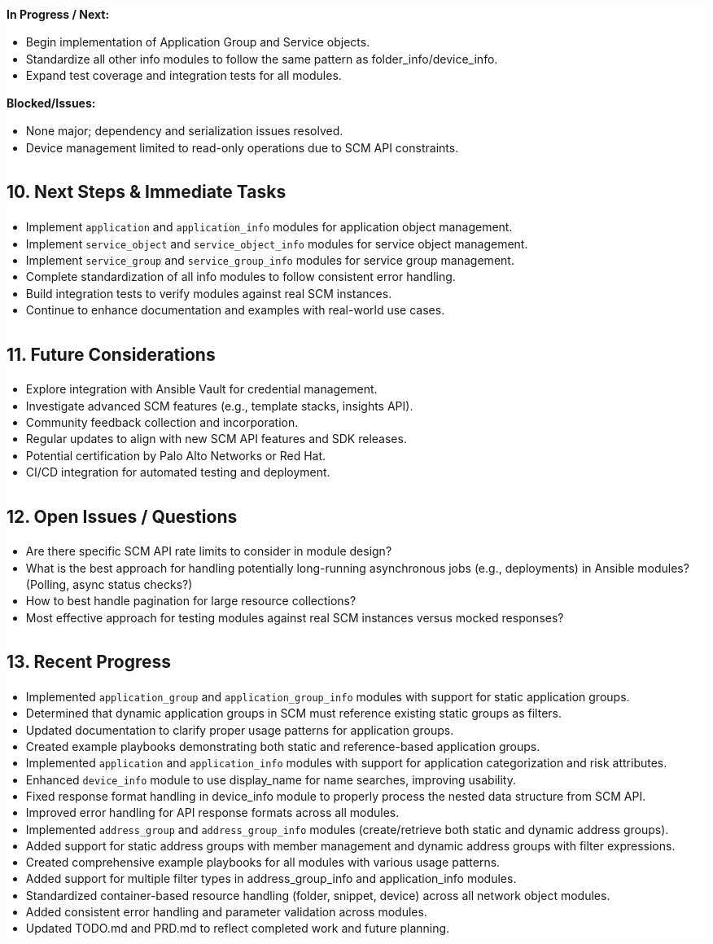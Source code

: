 **In Progress / Next:**
* Begin implementation of Application Group and Service objects.
* Standardize all other info modules to follow the same pattern as folder_info/device_info.
* Expand test coverage and integration tests for all modules.

**Blocked/Issues:**
* None major; dependency and serialization issues resolved.
* Device management limited to read-only operations due to SCM API constraints.

## 10. Next Steps & Immediate Tasks

* Implement `application` and `application_info` modules for application object management.
* Implement `service_object` and `service_object_info` modules for service object management.
* Implement `service_group` and `service_group_info` modules for service group management.
* Complete standardization of all info modules to follow consistent error handling.
* Build integration tests to verify modules against real SCM instances.
* Continue to enhance documentation and examples with real-world use cases.

## 11. Future Considerations

* Explore integration with Ansible Vault for credential management.
* Investigate advanced SCM features (e.g., template stacks, insights API).
* Community feedback collection and incorporation.
* Regular updates to align with new SCM API features and SDK releases.
* Potential certification by Palo Alto Networks or Red Hat.
* CI/CD integration for automated testing and deployment.

## 12. Open Issues / Questions

* Are there specific SCM API rate limits to consider in module design?
* What is the best approach for handling potentially long-running asynchronous jobs (e.g., deployments) in Ansible modules? (Polling, async status checks?)
* How to best handle pagination for large resource collections?
* Most effective approach for testing modules against real SCM instances versus mocked responses?

## 13. Recent Progress

* Implemented `application_group` and `application_group_info` modules with support for static application groups.
* Determined that dynamic application groups in SCM must reference existing static groups as filters.
* Updated documentation to clarify proper usage patterns for application groups.
* Created example playbooks demonstrating both static and reference-based application groups.
* Implemented `application` and `application_info` modules with support for application categorization and risk attributes.
* Enhanced `device_info` module to use display_name for name searches, improving usability.
* Fixed response format handling in device_info module to properly process the nested data structure from SCM API.
* Improved error handling for API response formats across all modules.
* Implemented `address_group` and `address_group_info` modules (create/retrieve both static and dynamic address groups).
* Added support for static address groups with member management and dynamic address groups with filter expressions.
* Created comprehensive example playbooks for all modules with various usage patterns.
* Added support for multiple filter types in address_group_info and application_info modules.
* Standardized container-based resource handling (folder, snippet, device) across all network object modules.
* Added consistent error handling and parameter validation across modules.
* Updated TODO.md and PRD.md to reflect completed work and future planning.
